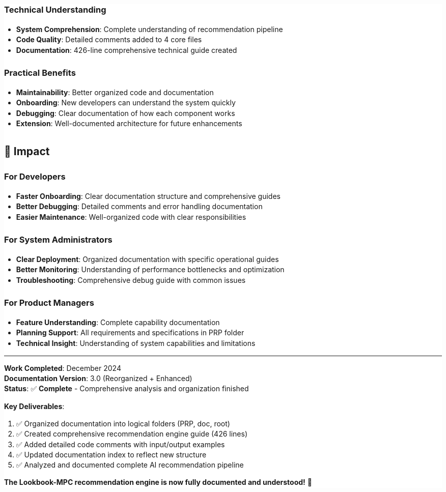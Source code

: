 ### Technical Understanding
- **System Comprehension**: Complete understanding of recommendation pipeline
- **Code Quality**: Detailed comments added to 4 core files
- **Documentation**: 426-line comprehensive technical guide created

### Practical Benefits
- **Maintainability**: Better organized code and documentation
- **Onboarding**: New developers can understand the system quickly
- **Debugging**: Clear documentation of how each component works
- **Extension**: Well-documented architecture for future enhancements

## 🚀 Impact

### For Developers
- **Faster Onboarding**: Clear documentation structure and comprehensive guides
- **Better Debugging**: Detailed comments and error handling documentation
- **Easier Maintenance**: Well-organized code with clear responsibilities

### For System Administrators  
- **Clear Deployment**: Organized documentation with specific operational guides
- **Better Monitoring**: Understanding of performance bottlenecks and optimization
- **Troubleshooting**: Comprehensive debug guide with common issues

### For Product Managers
- **Feature Understanding**: Complete capability documentation
- **Planning Support**: All requirements and specifications in PRP folder
- **Technical Insight**: Understanding of system capabilities and limitations

---

**Work Completed**: December 2024  
**Documentation Version**: 3.0 (Reorganized + Enhanced)  
**Status**: ✅ **Complete** - Comprehensive analysis and organization finished

**Key Deliverables**:
1. ✅ Organized documentation into logical folders (PRP, doc, root)
2. ✅ Created comprehensive recommendation engine guide (426 lines)
3. ✅ Added detailed code comments with input/output examples
4. ✅ Updated documentation index to reflect new structure
5. ✅ Analyzed and documented complete AI recommendation pipeline

**The Lookbook-MPC recommendation engine is now fully documented and understood!** 🎉